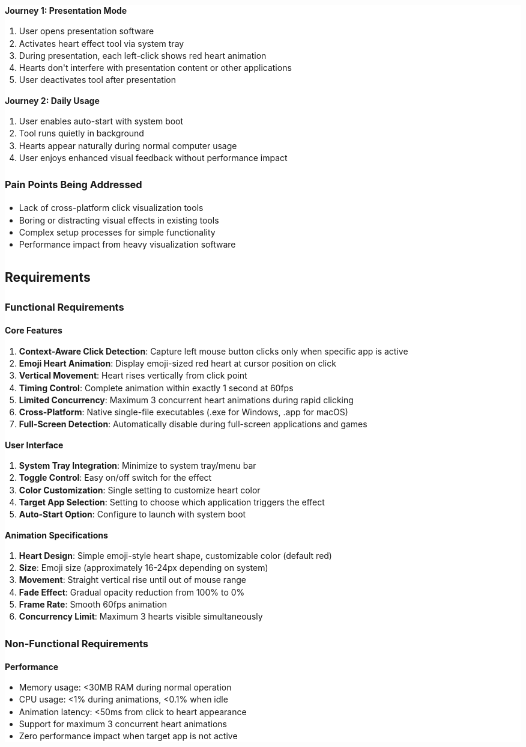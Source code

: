 **Journey 1: Presentation Mode**
1. User opens presentation software
2. Activates heart effect tool via system tray
3. During presentation, each left-click shows red heart animation
4. Hearts don't interfere with presentation content or other applications
5. User deactivates tool after presentation

**Journey 2: Daily Usage**
1. User enables auto-start with system boot
2. Tool runs quietly in background
3. Hearts appear naturally during normal computer usage
4. User enjoys enhanced visual feedback without performance impact

### Pain Points Being Addressed
- Lack of cross-platform click visualization tools
- Boring or distracting visual effects in existing tools
- Complex setup processes for simple functionality
- Performance impact from heavy visualization software

## Requirements

### Functional Requirements

**Core Features**
1. **Context-Aware Click Detection**: Capture left mouse button clicks only when specific app is active
2. **Emoji Heart Animation**: Display emoji-sized red heart at cursor position on click
3. **Vertical Movement**: Heart rises vertically from click point
4. **Timing Control**: Complete animation within exactly 1 second at 60fps
5. **Limited Concurrency**: Maximum 3 concurrent heart animations during rapid clicking
6. **Cross-Platform**: Native single-file executables (.exe for Windows, .app for macOS)
7. **Full-Screen Detection**: Automatically disable during full-screen applications and games

**User Interface**
1. **System Tray Integration**: Minimize to system tray/menu bar
2. **Toggle Control**: Easy on/off switch for the effect
3. **Color Customization**: Single setting to customize heart color
4. **Target App Selection**: Setting to choose which application triggers the effect
5. **Auto-Start Option**: Configure to launch with system boot

**Animation Specifications**
1. **Heart Design**: Simple emoji-style heart shape, customizable color (default red)
2. **Size**: Emoji size (approximately 16-24px depending on system)
3. **Movement**: Straight vertical rise until out of mouse range
4. **Fade Effect**: Gradual opacity reduction from 100% to 0%
5. **Frame Rate**: Smooth 60fps animation
6. **Concurrency Limit**: Maximum 3 hearts visible simultaneously

### Non-Functional Requirements

**Performance**
- Memory usage: <30MB RAM during normal operation
- CPU usage: <1% during animations, <0.1% when idle
- Animation latency: <50ms from click to heart appearance
- Support for maximum 3 concurrent heart animations
- Zero performance impact when target app is not active
